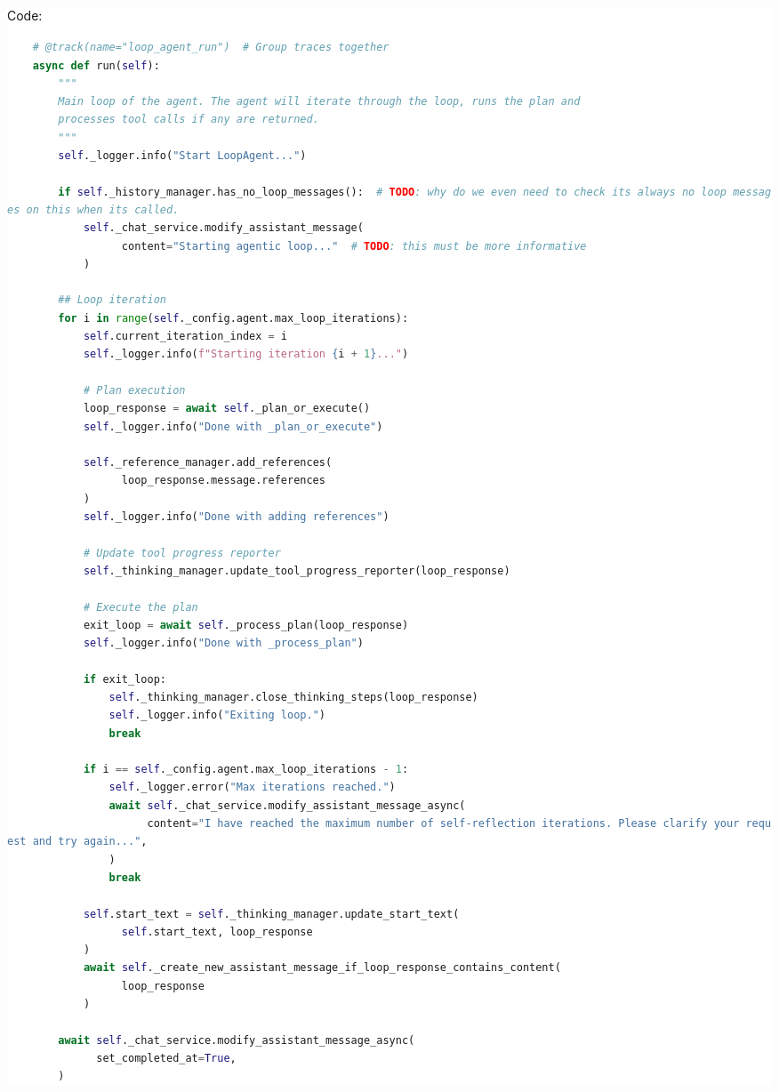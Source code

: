 
Code:
```python
    # @track(name="loop_agent_run")  # Group traces together
    async def run(self):
        """
        Main loop of the agent. The agent will iterate through the loop, runs the plan and
        processes tool calls if any are returned.
        """
        self._logger.info("Start LoopAgent...")

        if self._history_manager.has_no_loop_messages():  # TODO: why do we even need to check its always no loop messages on this when its called.
            self._chat_service.modify_assistant_message(
                  content="Starting agentic loop..."  # TODO: this must be more informative
            )

        ## Loop iteration
        for i in range(self._config.agent.max_loop_iterations):
            self.current_iteration_index = i
            self._logger.info(f"Starting iteration {i + 1}...")

            # Plan execution
            loop_response = await self._plan_or_execute()
            self._logger.info("Done with _plan_or_execute")

            self._reference_manager.add_references(
                  loop_response.message.references
            )
            self._logger.info("Done with adding references")

            # Update tool progress reporter
            self._thinking_manager.update_tool_progress_reporter(loop_response)

            # Execute the plan
            exit_loop = await self._process_plan(loop_response)
            self._logger.info("Done with _process_plan")

            if exit_loop:
                self._thinking_manager.close_thinking_steps(loop_response)
                self._logger.info("Exiting loop.")
                break

            if i == self._config.agent.max_loop_iterations - 1:
                self._logger.error("Max iterations reached.")
                await self._chat_service.modify_assistant_message_async(
                      content="I have reached the maximum number of self-reflection iterations. Please clarify your request and try again...",
                )
                break

            self.start_text = self._thinking_manager.update_start_text(
                  self.start_text, loop_response
            )
            await self._create_new_assistant_message_if_loop_response_contains_content(
                  loop_response
            )

        await self._chat_service.modify_assistant_message_async(
              set_completed_at=True,
        )
```
